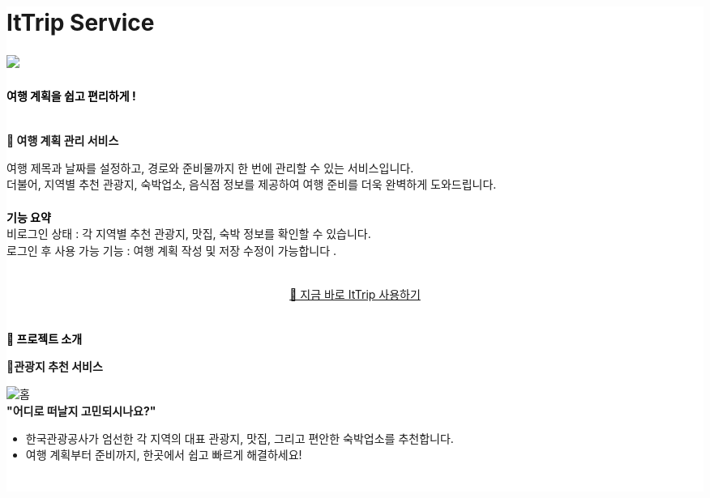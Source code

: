 
<h1>ItTrip Service</h1>

<div className="readImg">
    <img src="https://raw.githubusercontent.com/Fk1128/ittrip-project/test/projectImg/메인페이지.png" />
</div>
<br/>
<h4 style = "color:black; background-color:white; margin : 0 ; padding : 0 ;">여행 계획을 쉽고 편리하게 !</h4><br/>

<b>📅 여행 계획 관리 서비스</b><br/>

<div className ="readLineheight">
 여행 제목과 날짜를 설정하고, 경로와 준비물까지 한 번에 관리할 수 있는 서비스입니다. <br/>
 더불어, 지역별 추천 관광지, 숙박업소, 음식점 정보를 제공하여 여행 준비를 더욱 완벽하게 도와드립니다.
</div>
<br/>

<h4 style= "color:black; background-color:white;  margin : 0 ; padding : 0 ;">
    기능 요약
</h4>

<div className ="readLineheight">
  비로그인 상태 : 각 지역별 추천 관광지, 맛집, 숙박 정보를 확인할 수 있습니다.<br/>
  로그인 후 사용 가능 기능 : 여행 계획 작성 및 저장 수정이 가능합니다 .
</div>

<br/>
<p align="center">
    <a href="http://ittrip.shop">
        <del></del>
        🔗 지금 바로 ItTrip 사용하기</a>
</p>
<br/>

<h4 style= "color:black; background-color:white;  margin : 0 ; padding : 0 ;" >🚀 프로젝트 소개</h4>

<b>📸관광지 추천 서비스
</b>
<div className="readImg" >
    <img
        src="https://raw.githubusercontent.com/Fk1128/ittrip-project/test/projectImg/%EB%A9%94%EC%9D%B8%ED%8E%98%EC%9D%B4%EC%A7%80%20%EA%B8%B0%EB%8A%A5%20%EB%85%B9%ED%99%94%EB%B3%B8.gif"
        style="width:100%"
        alt="홈"/>
</div>

<div className ="readLineheight">
<b>
    "어디로 떠날지 고민되시나요?"</b><br/>
<ul>
    <li>한국관광공사가 엄선한 각 지역의 대표 관광지, 맛집, 그리고 편안한 숙박업소를 추천합니다.</li>
    <li>여행 계획부터 준비까지, 한곳에서 쉽고 빠르게 해결하세요!</li>
</ul>
<br/>
